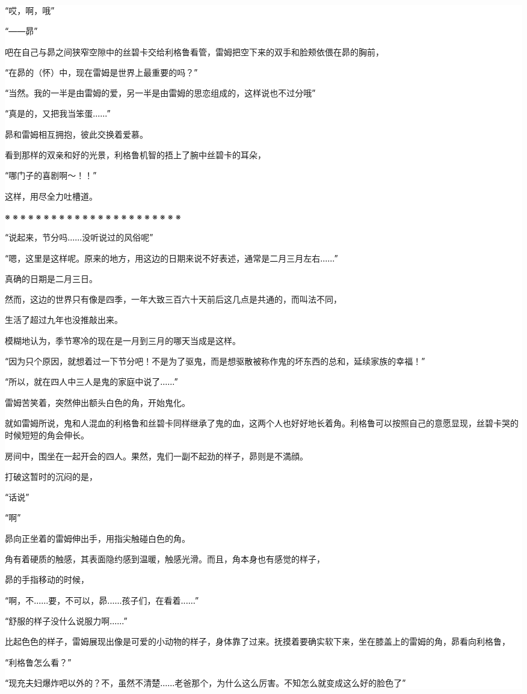 “哎，啊，哦”

“——昴”

吧在自己与昴之间狭窄空隙中的丝碧卡交给利格鲁看管，雷姆把空下来的双手和脸颊依偎在昴的胸前，

“在昴的（怀）中，现在雷姆是世界上最重要的吗？”

“当然。我的一半是由雷姆的爱，另一半是由雷姆的思恋组成的，这样说也不过分哦”

“真是的，又把我当笨蛋......”

昴和雷姆相互拥抱，彼此交换着爱慕。

看到那样的双亲和好的光景，利格鲁机智的捂上了腕中丝碧卡的耳朵，

“哪门子的喜剧啊～！！”

这样，用尽全力吐槽道。

※ ※ ※ ※ ※ ※ ※ ※ ※ ※ ※ ※ ※ ※ ※ ※ ※ ※ ※ ※ ※ ※ ※

“说起来，节分吗......没听说过的风俗呢”

“嗯，这里是这样呢。原来的地方，用这边的日期来说不好表述，通常是二月三月左右......”

真确的日期是二月三日。

然而，这边的世界只有像是四季，一年大致三百六十天前后这几点是共通的，而叫法不同，

生活了超过九年也没推敲出来。

模糊地认为，季节寒冷的现在是一月到三月的哪天当成是这样。

“因为只个原因，就想着过一下节分吧！不是为了驱鬼，而是想驱散被称作鬼的坏东西的总和，延续家族的幸福！”

“所以，就在四人中三人是鬼的家庭中说了......”

雷姆苦笑着，突然伸出额头白色的角，开始鬼化。

就如雷姆所说，鬼和人混血的利格鲁和丝碧卡同样继承了鬼的血，这两个人也好好地长着角。利格鲁可以按照自己的意愿显现，丝碧卡哭的时候短短的角会伸长。

房间中，围坐在一起开会的四人。果然，鬼们一副不起劲的样子，昴则是不満顔。

打破这暂时的沉闷的是，

“话说”

“啊”

昴向正坐着的雷姆伸出手，用指尖触碰白色的角。

角有着硬质的触感，其表面隐约感到温暖，触感光滑。而且，角本身也有感觉的样子，

昴的手指移动的时候，

“啊，不......要，不可以，昴......孩子们，在看着......”

“舒服的样子没什么说服力啊......”

比起色色的样子，雷姆展现出像是可爱的小动物的样子，身体靠了过来。抚摸着要确实软下来，坐在膝盖上的雷姆的角，昴看向利格鲁，

“利格鲁怎么看？”

“现充夫妇爆炸吧以外的？不，虽然不清楚......老爸那个，为什么这么厉害。不知怎么就变成这么好的脸色了”
